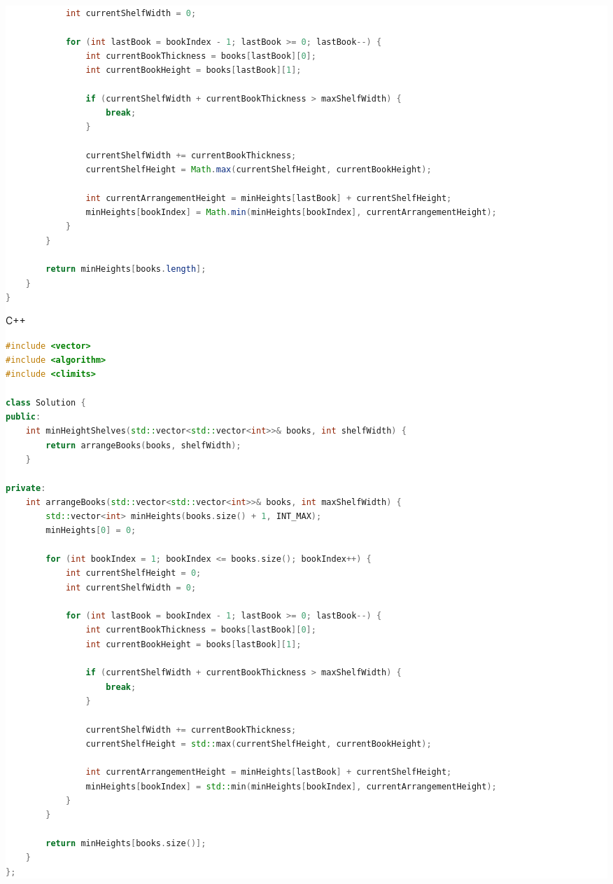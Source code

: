 ```java []
            int currentShelfWidth = 0;
            
            for (int lastBook = bookIndex - 1; lastBook >= 0; lastBook--) {
                int currentBookThickness = books[lastBook][0];
                int currentBookHeight = books[lastBook][1];
                
                if (currentShelfWidth + currentBookThickness > maxShelfWidth) {
                    break;
                }
                
                currentShelfWidth += currentBookThickness;
                currentShelfHeight = Math.max(currentShelfHeight, currentBookHeight);
                
                int currentArrangementHeight = minHeights[lastBook] + currentShelfHeight;
                minHeights[bookIndex] = Math.min(minHeights[bookIndex], currentArrangementHeight);
            }
        }
        
        return minHeights[books.length];
    }
}
```
C++
```C++ []
#include <vector>
#include <algorithm>
#include <climits>

class Solution {
public:
    int minHeightShelves(std::vector<std::vector<int>>& books, int shelfWidth) {
        return arrangeBooks(books, shelfWidth);
    }

private:
    int arrangeBooks(std::vector<std::vector<int>>& books, int maxShelfWidth) {
        std::vector<int> minHeights(books.size() + 1, INT_MAX);
        minHeights[0] = 0;

        for (int bookIndex = 1; bookIndex <= books.size(); bookIndex++) {
            int currentShelfHeight = 0;
            int currentShelfWidth = 0;

            for (int lastBook = bookIndex - 1; lastBook >= 0; lastBook--) {
                int currentBookThickness = books[lastBook][0];
                int currentBookHeight = books[lastBook][1];

                if (currentShelfWidth + currentBookThickness > maxShelfWidth) {
                    break;
                }

                currentShelfWidth += currentBookThickness;
                currentShelfHeight = std::max(currentShelfHeight, currentBookHeight);

                int currentArrangementHeight = minHeights[lastBook] + currentShelfHeight;
                minHeights[bookIndex] = std::min(minHeights[bookIndex], currentArrangementHeight);
            }
        }

        return minHeights[books.size()];
    }
};
```